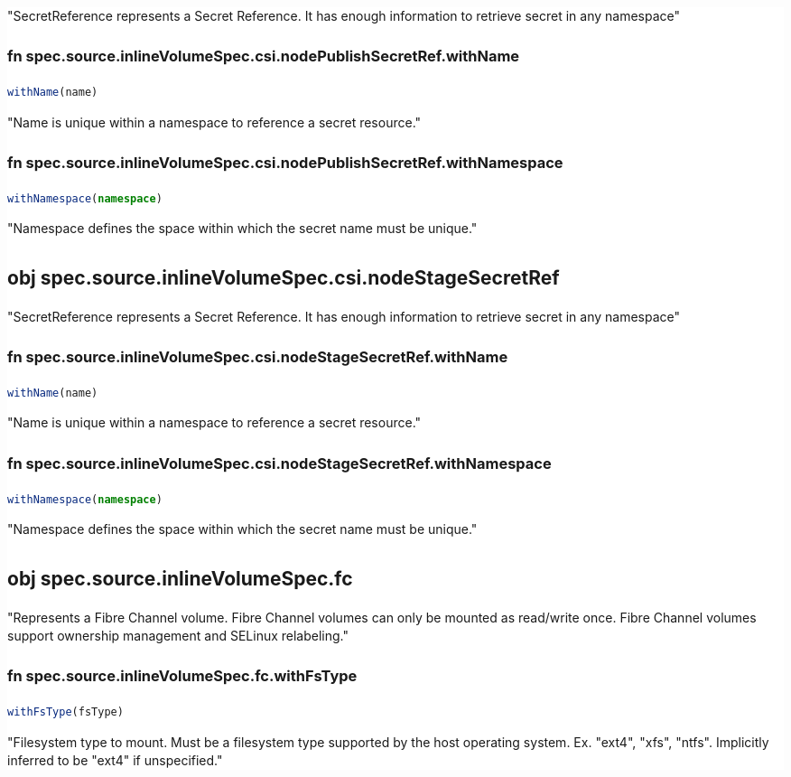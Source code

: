 "SecretReference represents a Secret Reference. It has enough information to retrieve secret in any namespace"

### fn spec.source.inlineVolumeSpec.csi.nodePublishSecretRef.withName

```ts
withName(name)
```

"Name is unique within a namespace to reference a secret resource."

### fn spec.source.inlineVolumeSpec.csi.nodePublishSecretRef.withNamespace

```ts
withNamespace(namespace)
```

"Namespace defines the space within which the secret name must be unique."

## obj spec.source.inlineVolumeSpec.csi.nodeStageSecretRef

"SecretReference represents a Secret Reference. It has enough information to retrieve secret in any namespace"

### fn spec.source.inlineVolumeSpec.csi.nodeStageSecretRef.withName

```ts
withName(name)
```

"Name is unique within a namespace to reference a secret resource."

### fn spec.source.inlineVolumeSpec.csi.nodeStageSecretRef.withNamespace

```ts
withNamespace(namespace)
```

"Namespace defines the space within which the secret name must be unique."

## obj spec.source.inlineVolumeSpec.fc

"Represents a Fibre Channel volume. Fibre Channel volumes can only be mounted as read/write once. Fibre Channel volumes support ownership management and SELinux relabeling."

### fn spec.source.inlineVolumeSpec.fc.withFsType

```ts
withFsType(fsType)
```

"Filesystem type to mount. Must be a filesystem type supported by the host operating system. Ex. \"ext4\", \"xfs\", \"ntfs\". Implicitly inferred to be \"ext4\" if unspecified."
